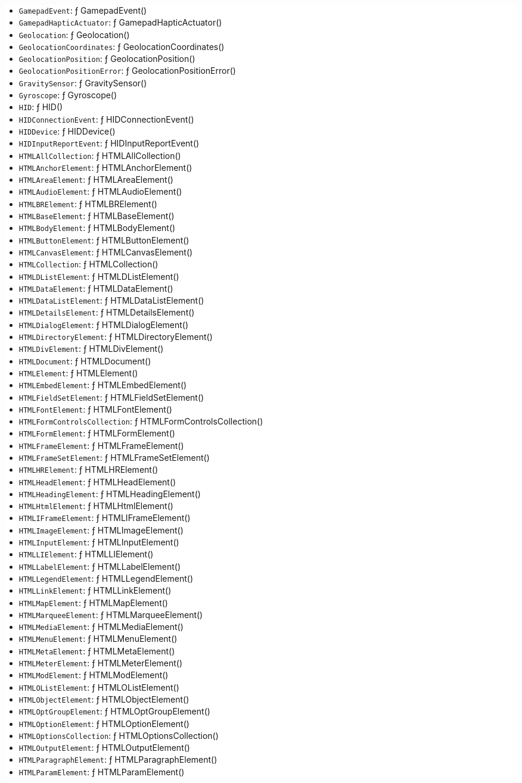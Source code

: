 - `GamepadEvent`: ƒ GamepadEvent()
- `GamepadHapticActuator`: ƒ GamepadHapticActuator()
- `Geolocation`: ƒ Geolocation()
- `GeolocationCoordinates`: ƒ GeolocationCoordinates()
- `GeolocationPosition`: ƒ GeolocationPosition()
- `GeolocationPositionError`: ƒ GeolocationPositionError()
- `GravitySensor`: ƒ GravitySensor()
- `Gyroscope`: ƒ Gyroscope()
- `HID`: ƒ HID()
- `HIDConnectionEvent`: ƒ HIDConnectionEvent()
- `HIDDevice`: ƒ HIDDevice()
- `HIDInputReportEvent`: ƒ HIDInputReportEvent()
- `HTMLAllCollection`: ƒ HTMLAllCollection()
- `HTMLAnchorElement`: ƒ HTMLAnchorElement()
- `HTMLAreaElement`: ƒ HTMLAreaElement()
- `HTMLAudioElement`: ƒ HTMLAudioElement()
- `HTMLBRElement`: ƒ HTMLBRElement()
- `HTMLBaseElement`: ƒ HTMLBaseElement()
- `HTMLBodyElement`: ƒ HTMLBodyElement()
- `HTMLButtonElement`: ƒ HTMLButtonElement()
- `HTMLCanvasElement`: ƒ HTMLCanvasElement()
- `HTMLCollection`: ƒ HTMLCollection()
- `HTMLDListElement`: ƒ HTMLDListElement()
- `HTMLDataElement`: ƒ HTMLDataElement()
- `HTMLDataListElement`: ƒ HTMLDataListElement()
- `HTMLDetailsElement`: ƒ HTMLDetailsElement()
- `HTMLDialogElement`: ƒ HTMLDialogElement()
- `HTMLDirectoryElement`: ƒ HTMLDirectoryElement()
- `HTMLDivElement`: ƒ HTMLDivElement()
- `HTMLDocument`: ƒ HTMLDocument()
- `HTMLElement`: ƒ HTMLElement()
- `HTMLEmbedElement`: ƒ HTMLEmbedElement()
- `HTMLFieldSetElement`: ƒ HTMLFieldSetElement()
- `HTMLFontElement`: ƒ HTMLFontElement()
- `HTMLFormControlsCollection`: ƒ HTMLFormControlsCollection()
- `HTMLFormElement`: ƒ HTMLFormElement()
- `HTMLFrameElement`: ƒ HTMLFrameElement()
- `HTMLFrameSetElement`: ƒ HTMLFrameSetElement()
- `HTMLHRElement`: ƒ HTMLHRElement()
- `HTMLHeadElement`: ƒ HTMLHeadElement()
- `HTMLHeadingElement`: ƒ HTMLHeadingElement()
- `HTMLHtmlElement`: ƒ HTMLHtmlElement()
- `HTMLIFrameElement`: ƒ HTMLIFrameElement()
- `HTMLImageElement`: ƒ HTMLImageElement()
- `HTMLInputElement`: ƒ HTMLInputElement()
- `HTMLLIElement`: ƒ HTMLLIElement()
- `HTMLLabelElement`: ƒ HTMLLabelElement()
- `HTMLLegendElement`: ƒ HTMLLegendElement()
- `HTMLLinkElement`: ƒ HTMLLinkElement()
- `HTMLMapElement`: ƒ HTMLMapElement()
- `HTMLMarqueeElement`: ƒ HTMLMarqueeElement()
- `HTMLMediaElement`: ƒ HTMLMediaElement()
- `HTMLMenuElement`: ƒ HTMLMenuElement()
- `HTMLMetaElement`: ƒ HTMLMetaElement()
- `HTMLMeterElement`: ƒ HTMLMeterElement()
- `HTMLModElement`: ƒ HTMLModElement()
- `HTMLOListElement`: ƒ HTMLOListElement()
- `HTMLObjectElement`: ƒ HTMLObjectElement()
- `HTMLOptGroupElement`: ƒ HTMLOptGroupElement()
- `HTMLOptionElement`: ƒ HTMLOptionElement()
- `HTMLOptionsCollection`: ƒ HTMLOptionsCollection()
- `HTMLOutputElement`: ƒ HTMLOutputElement()
- `HTMLParagraphElement`: ƒ HTMLParagraphElement()
- `HTMLParamElement`: ƒ HTMLParamElement()